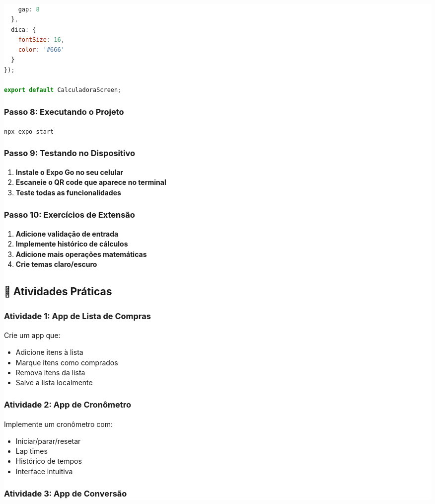```jsx
    gap: 8
  },
  dica: {
    fontSize: 16,
    color: '#666'
  }
});

export default CalculadoraScreen;
```

### Passo 8: Executando o Projeto

```bash
npx expo start
```

### Passo 9: Testando no Dispositivo

1. **Instale o Expo Go no seu celular**
2. **Escaneie o QR code que aparece no terminal**
3. **Teste todas as funcionalidades**

### Passo 10: Exercícios de Extensão

1. **Adicione validação de entrada**
2. **Implemente histórico de cálculos**
3. **Adicione mais operações matemáticas**
4. **Crie temas claro/escuro**

## 🎯 Atividades Práticas

### Atividade 1: App de Lista de Compras

Crie um app que:

- Adicione itens à lista
- Marque itens como comprados
- Remova itens da lista
- Salve a lista localmente

### Atividade 2: App de Cronômetro

Implemente um cronômetro com:

- Iniciar/parar/resetar
- Lap times
- Histórico de tempos
- Interface intuitiva

### Atividade 3: App de Conversão
